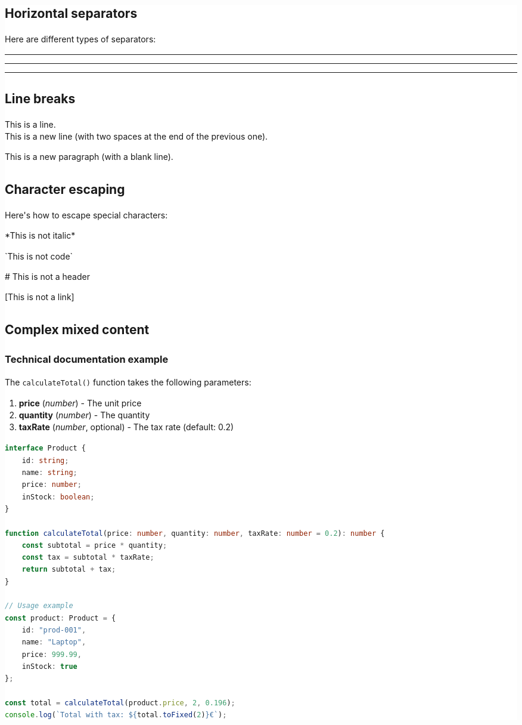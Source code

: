 ## Horizontal separators

Here are different types of separators:

---

***

___

## Line breaks

This is a line.  
This is a new line (with two spaces at the end of the previous one).

This is a new paragraph (with a blank line).

## Character escaping

Here's how to escape special characters:

\*This is not italic\*

\`This is not code\`

\# This is not a header

\[This is not a link\]

## Complex mixed content

### Technical documentation example

The `calculateTotal()` function takes the following parameters:

1. **price** (*number*) - The unit price
2. **quantity** (*number*) - The quantity
3. **taxRate** (*number*, optional) - The tax rate (default: 0.2)

```typescript
interface Product {
    id: string;
    name: string;
    price: number;
    inStock: boolean;
}

function calculateTotal(price: number, quantity: number, taxRate: number = 0.2): number {
    const subtotal = price * quantity;
    const tax = subtotal * taxRate;
    return subtotal + tax;
}

// Usage example
const product: Product = {
    id: "prod-001",
    name: "Laptop",
    price: 999.99,
    inStock: true
};

const total = calculateTotal(product.price, 2, 0.196);
console.log(`Total with tax: ${total.toFixed(2)}€`);
```
